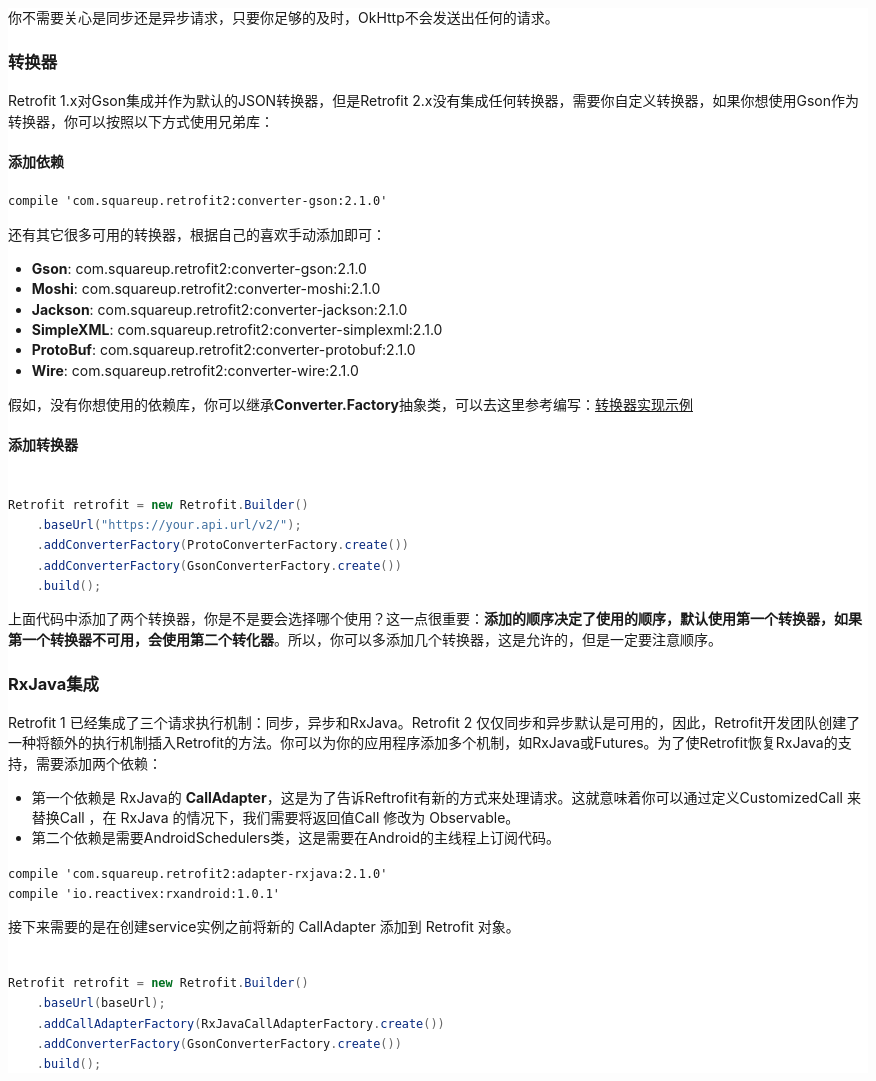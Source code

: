 你不需要关心是同步还是异步请求，只要你足够的及时，OkHttp不会发送出任何的请求。


### 转换器

Retrofit 1.x对Gson集成并作为默认的JSON转换器，但是Retrofit 2.x没有集成任何转换器，需要你自定义转换器，如果你想使用Gson作为转换器，你可以按照以下方式使用兄弟库：

#### 添加依赖

``` xml
compile 'com.squareup.retrofit2:converter-gson:2.1.0'  
```

还有其它很多可用的转换器，根据自己的喜欢手动添加即可：

- **Gson**: com.squareup.retrofit2:converter-gson:2.1.0
- **Moshi**: com.squareup.retrofit2:converter-moshi:2.1.0
- **Jackson**: com.squareup.retrofit2:converter-jackson:2.1.0
- **SimpleXML**: com.squareup.retrofit2:converter-simplexml:2.1.0
- **ProtoBuf**: com.squareup.retrofit2:converter-protobuf:2.1.0
- **Wire**: com.squareup.retrofit2:converter-wire:2.1.0

假如，没有你想使用的依赖库，你可以继承**Converter.Factory**抽象类，可以去这里参考编写：[转换器实现示例](https://github.com/square/retrofit/tree/master/retrofit-converters)

#### 添加转换器

``` java

Retrofit retrofit = new Retrofit.Builder()  
    .baseUrl("https://your.api.url/v2/");
    .addConverterFactory(ProtoConverterFactory.create())
    .addConverterFactory(GsonConverterFactory.create())
    .build();

```

上面代码中添加了两个转换器，你是不是要会选择哪个使用？这一点很重要：**添加的顺序决定了使用的顺序，默认使用第一个转换器，如果第一个转换器不可用，会使用第二个转化器**。所以，你可以多添加几个转换器，这是允许的，但是一定要注意顺序。

### RxJava集成

Retrofit 1 已经集成了三个请求执行机制：同步，异步和RxJava。Retrofit 2 仅仅同步和异步默认是可用的，因此，Retrofit开发团队创建了一种将额外的执行机制插入Retrofit的方法。你可以为你的应用程序添加多个机制，如RxJava或Futures。为了使Retrofit恢复RxJava的支持，需要添加两个依赖：

- 第一个依赖是 RxJava的 **CallAdapter**，这是为了告诉Reftrofit有新的方式来处理请求。这就意味着你可以通过定义CustomizedCall <T>来替换Call <T>，在 RxJava 的情况下，我们需要将返回值Call<T> 修改为 Observable<T>。
- 第二个依赖是需要AndroidSchedulers类，这是需要在Android的主线程上订阅代码。

``` xml
compile 'com.squareup.retrofit2:adapter-rxjava:2.1.0'  
compile 'io.reactivex:rxandroid:1.0.1'  
```

接下来需要的是在创建service实例之前将新的 CallAdapter 添加到 Retrofit 对象。

``` java

Retrofit retrofit = new Retrofit.Builder()  
    .baseUrl(baseUrl);
    .addCallAdapterFactory(RxJavaCallAdapterFactory.create())
    .addConverterFactory(GsonConverterFactory.create())
    .build();

```
